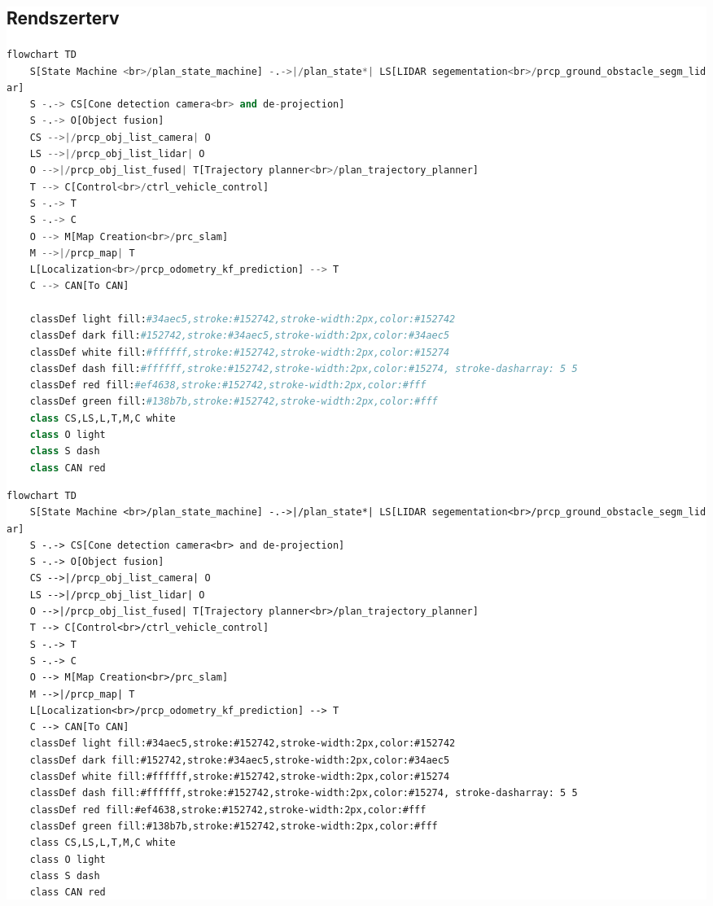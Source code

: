 ## Rendszerterv

``` python
flowchart TD
    S[State Machine <br>/plan_state_machine] -.->|/plan_state*| LS[LIDAR segementation<br>/prcp_ground_obstacle_segm_lidar]
    S -.-> CS[Cone detection camera<br> and de-projection]
    S -.-> O[Object fusion]
    CS -->|/prcp_obj_list_camera| O
    LS -->|/prcp_obj_list_lidar| O
    O -->|/prcp_obj_list_fused| T[Trajectory planner<br>/plan_trajectory_planner]
    T --> C[Control<br>/ctrl_vehicle_control]
    S -.-> T
    S -.-> C
    O --> M[Map Creation<br>/prc_slam]
    M -->|/prcp_map| T
    L[Localization<br>/prcp_odometry_kf_prediction] --> T
    C --> CAN[To CAN]

    classDef light fill:#34aec5,stroke:#152742,stroke-width:2px,color:#152742  
    classDef dark fill:#152742,stroke:#34aec5,stroke-width:2px,color:#34aec5
    classDef white fill:#ffffff,stroke:#152742,stroke-width:2px,color:#15274
    classDef dash fill:#ffffff,stroke:#152742,stroke-width:2px,color:#15274, stroke-dasharray: 5 5
    classDef red fill:#ef4638,stroke:#152742,stroke-width:2px,color:#fff
    classDef green fill:#138b7b,stroke:#152742,stroke-width:2px,color:#fff
    class CS,LS,L,T,M,C white
    class O light
    class S dash
    class CAN red
 ``` 

```mermaid
flowchart TD
    S[State Machine <br>/plan_state_machine] -.->|/plan_state*| LS[LIDAR segementation<br>/prcp_ground_obstacle_segm_lidar]
    S -.-> CS[Cone detection camera<br> and de-projection]
    S -.-> O[Object fusion]
    CS -->|/prcp_obj_list_camera| O
    LS -->|/prcp_obj_list_lidar| O
    O -->|/prcp_obj_list_fused| T[Trajectory planner<br>/plan_trajectory_planner]
    T --> C[Control<br>/ctrl_vehicle_control]
    S -.-> T
    S -.-> C
    O --> M[Map Creation<br>/prc_slam]
    M -->|/prcp_map| T
    L[Localization<br>/prcp_odometry_kf_prediction] --> T
    C --> CAN[To CAN]
    classDef light fill:#34aec5,stroke:#152742,stroke-width:2px,color:#152742  
    classDef dark fill:#152742,stroke:#34aec5,stroke-width:2px,color:#34aec5
    classDef white fill:#ffffff,stroke:#152742,stroke-width:2px,color:#15274
    classDef dash fill:#ffffff,stroke:#152742,stroke-width:2px,color:#15274, stroke-dasharray: 5 5
    classDef red fill:#ef4638,stroke:#152742,stroke-width:2px,color:#fff
    classDef green fill:#138b7b,stroke:#152742,stroke-width:2px,color:#fff
    class CS,LS,L,T,M,C white
    class O light
    class S dash
    class CAN red
 ``` 
